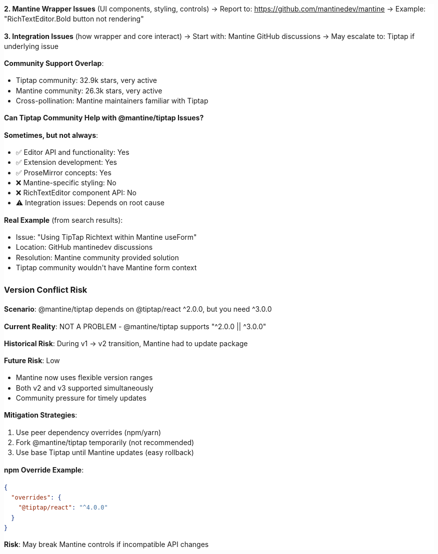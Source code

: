 **2. Mantine Wrapper Issues** (UI components, styling, controls)
→ Report to: https://github.com/mantinedev/mantine
→ Example: "RichTextEditor.Bold button not rendering"

**3. Integration Issues** (how wrapper and core interact)
→ Start with: Mantine GitHub discussions
→ May escalate to: Tiptap if underlying issue

**Community Support Overlap**:
- Tiptap community: 32.9k stars, very active
- Mantine community: 26.3k stars, very active
- Cross-pollination: Mantine maintainers familiar with Tiptap

**Can Tiptap Community Help with @mantine/tiptap Issues?**

**Sometimes, but not always**:
- ✅ Editor API and functionality: Yes
- ✅ Extension development: Yes
- ✅ ProseMirror concepts: Yes
- ❌ Mantine-specific styling: No
- ❌ RichTextEditor component API: No
- ⚠️ Integration issues: Depends on root cause

**Real Example** (from search results):
- Issue: "Using TipTap Richtext within Mantine useForm"
- Location: GitHub mantinedev discussions
- Resolution: Mantine community provided solution
- Tiptap community wouldn't have Mantine form context

### Version Conflict Risk

**Scenario**: @mantine/tiptap depends on @tiptap/react ^2.0.0, but you need ^3.0.0

**Current Reality**: NOT A PROBLEM - @mantine/tiptap supports "^2.0.0 || ^3.0.0"

**Historical Risk**: During v1 → v2 transition, Mantine had to update package

**Future Risk**: Low
- Mantine now uses flexible version ranges
- Both v2 and v3 supported simultaneously
- Community pressure for timely updates

**Mitigation Strategies**:
1. Use peer dependency overrides (npm/yarn)
2. Fork @mantine/tiptap temporarily (not recommended)
3. Use base Tiptap until Mantine updates (easy rollback)

**npm Override Example**:
```json
{
  "overrides": {
    "@tiptap/react": "^4.0.0"
  }
}
```

**Risk**: May break Mantine controls if incompatible API changes
